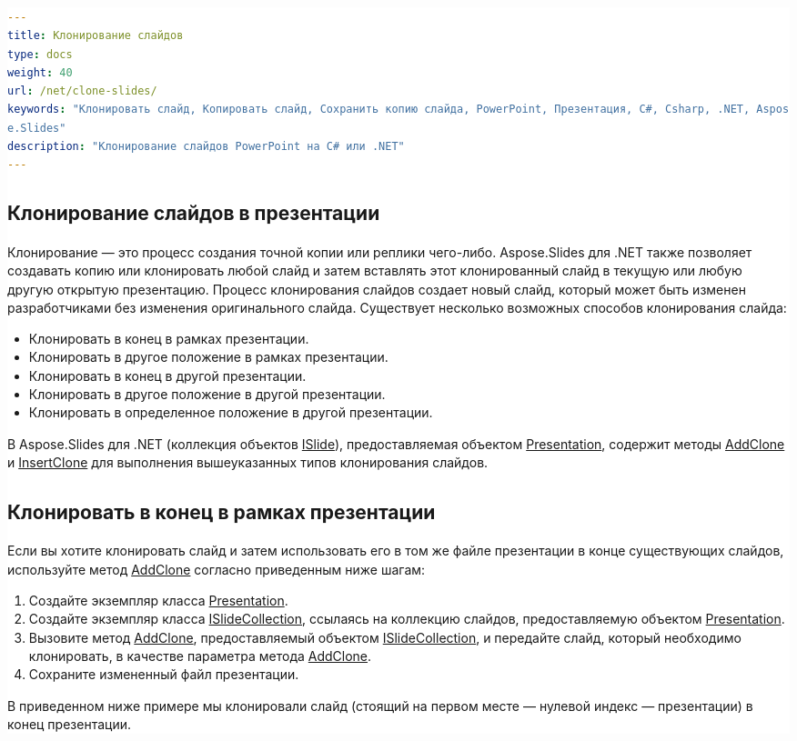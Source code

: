 ```yaml
---
title: Клонирование слайдов
type: docs
weight: 40
url: /net/clone-slides/
keywords: "Клонировать слайд, Копировать слайд, Сохранить копию слайда, PowerPoint, Презентация, C#, Csharp, .NET, Aspose.Slides"
description: "Клонирование слайдов PowerPoint на C# или .NET"
---
```


## **Клонирование слайдов в презентации**
Клонирование — это процесс создания точной копии или реплики чего-либо. Aspose.Slides для .NET также позволяет создавать копию или клонировать любой слайд и затем вставлять этот клонированный слайд в текущую или любую другую открытую презентацию. Процесс клонирования слайдов создает новый слайд, который может быть изменен разработчиками без изменения оригинального слайда. Существует несколько возможных способов клонирования слайда:

- Клонировать в конец в рамках презентации.
- Клонировать в другое положение в рамках презентации.
- Клонировать в конец в другой презентации.
- Клонировать в другое положение в другой презентации.
- Клонировать в определенное положение в другой презентации.

В Aspose.Slides для .NET (коллекция объектов [ISlide](https://reference.aspose.com/slides/net/aspose.slides/islide)), предоставляемая объектом [Presentation](https://reference.aspose.com/slides/net/aspose.slides/presentation), содержит методы [AddClone](https://reference.aspose.com/slides/net/aspose.slides/islidecollection/methods/addclone/index) и [InsertClone](https://reference.aspose.com/slides/net/aspose.slides.ishapecollection/insertclone/methods/1) для выполнения вышеуказанных типов клонирования слайдов.
## **Клонировать в конец в рамках презентации**
Если вы хотите клонировать слайд и затем использовать его в том же файле презентации в конце существующих слайдов, используйте метод [AddClone](https://reference.aspose.com/slides/net/aspose.slides/islidecollection/methods/addclone/index) согласно приведенным ниже шагам:

1. Создайте экземпляр класса [Presentation](https://reference.aspose.com/slides/net/aspose.slides/presentation).
1. Создайте экземпляр класса [ISlideCollection](https://reference.aspose.com/slides/net/aspose.slides/islidecollection), ссылаясь на коллекцию слайдов, предоставляемую объектом [Presentation](https://reference.aspose.com/slides/net/aspose.slides/presentation).
1. Вызовите метод [AddClone](https://reference.aspose.com/slides/net/aspose.slides/islidecollection/methods/addclone/index), предоставляемый объектом [ISlideCollection](https://reference.aspose.com/slides/net/aspose.slides/islidecollection), и передайте слайд, который необходимо клонировать, в качестве параметра метода [AddClone](https://reference.aspose.com/slides/net/aspose.slides/islidecollection/methods/addclone/index).
1. Сохраните измененный файл презентации.

В приведенном ниже примере мы клонировали слайд (стоящий на первом месте — нулевой индекс — презентации) в конец презентации.
